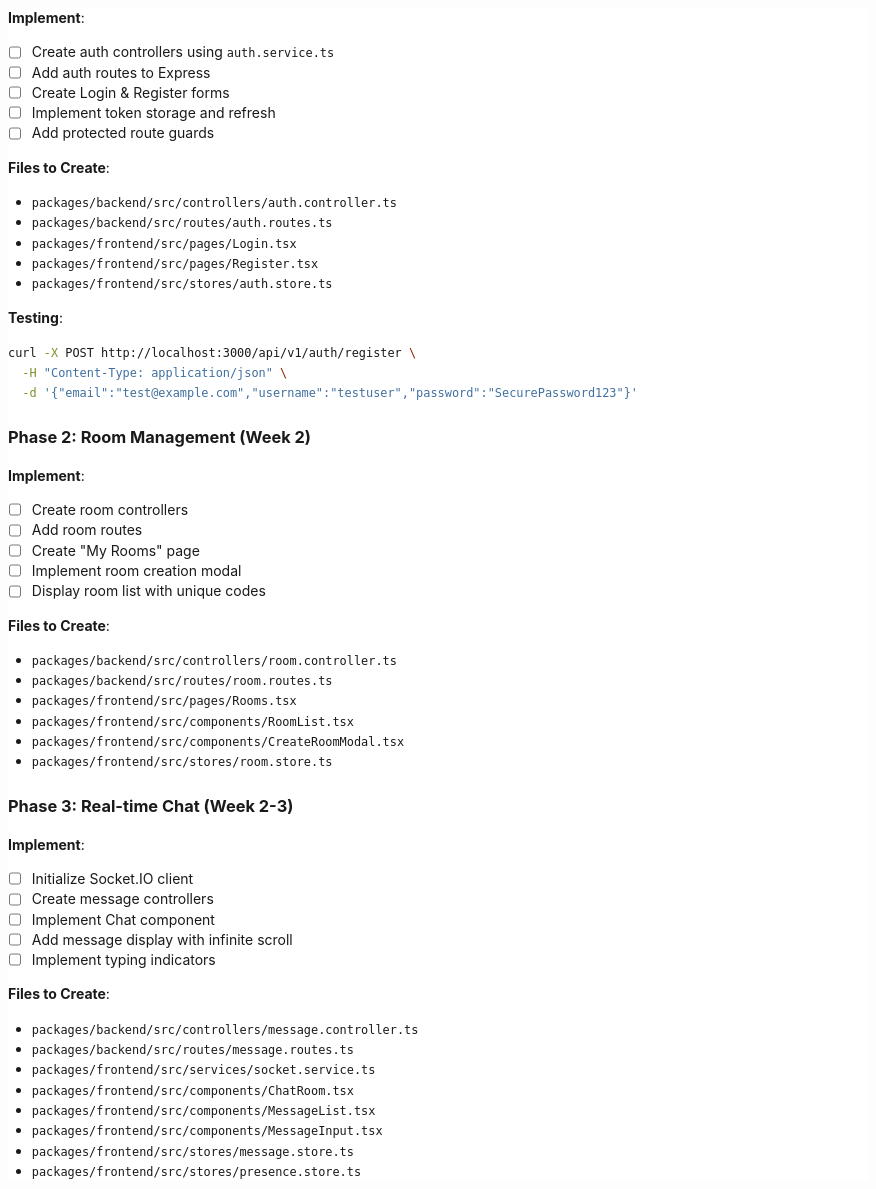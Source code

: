 **Implement**:
- [ ] Create auth controllers using `auth.service.ts`
- [ ] Add auth routes to Express
- [ ] Create Login & Register forms
- [ ] Implement token storage and refresh
- [ ] Add protected route guards

**Files to Create**:
- `packages/backend/src/controllers/auth.controller.ts`
- `packages/backend/src/routes/auth.routes.ts`
- `packages/frontend/src/pages/Login.tsx`
- `packages/frontend/src/pages/Register.tsx`
- `packages/frontend/src/stores/auth.store.ts`

**Testing**:
```bash
curl -X POST http://localhost:3000/api/v1/auth/register \
  -H "Content-Type: application/json" \
  -d '{"email":"test@example.com","username":"testuser","password":"SecurePassword123"}'
```

### Phase 2: Room Management (Week 2)

**Implement**:
- [ ] Create room controllers
- [ ] Add room routes
- [ ] Create "My Rooms" page
- [ ] Implement room creation modal
- [ ] Display room list with unique codes

**Files to Create**:
- `packages/backend/src/controllers/room.controller.ts`
- `packages/backend/src/routes/room.routes.ts`
- `packages/frontend/src/pages/Rooms.tsx`
- `packages/frontend/src/components/RoomList.tsx`
- `packages/frontend/src/components/CreateRoomModal.tsx`
- `packages/frontend/src/stores/room.store.ts`

### Phase 3: Real-time Chat (Week 2-3)

**Implement**:
- [ ] Initialize Socket.IO client
- [ ] Create message controllers
- [ ] Implement Chat component
- [ ] Add message display with infinite scroll
- [ ] Implement typing indicators

**Files to Create**:
- `packages/backend/src/controllers/message.controller.ts`
- `packages/backend/src/routes/message.routes.ts`
- `packages/frontend/src/services/socket.service.ts`
- `packages/frontend/src/components/ChatRoom.tsx`
- `packages/frontend/src/components/MessageList.tsx`
- `packages/frontend/src/components/MessageInput.tsx`
- `packages/frontend/src/stores/message.store.ts`
- `packages/frontend/src/stores/presence.store.ts`
